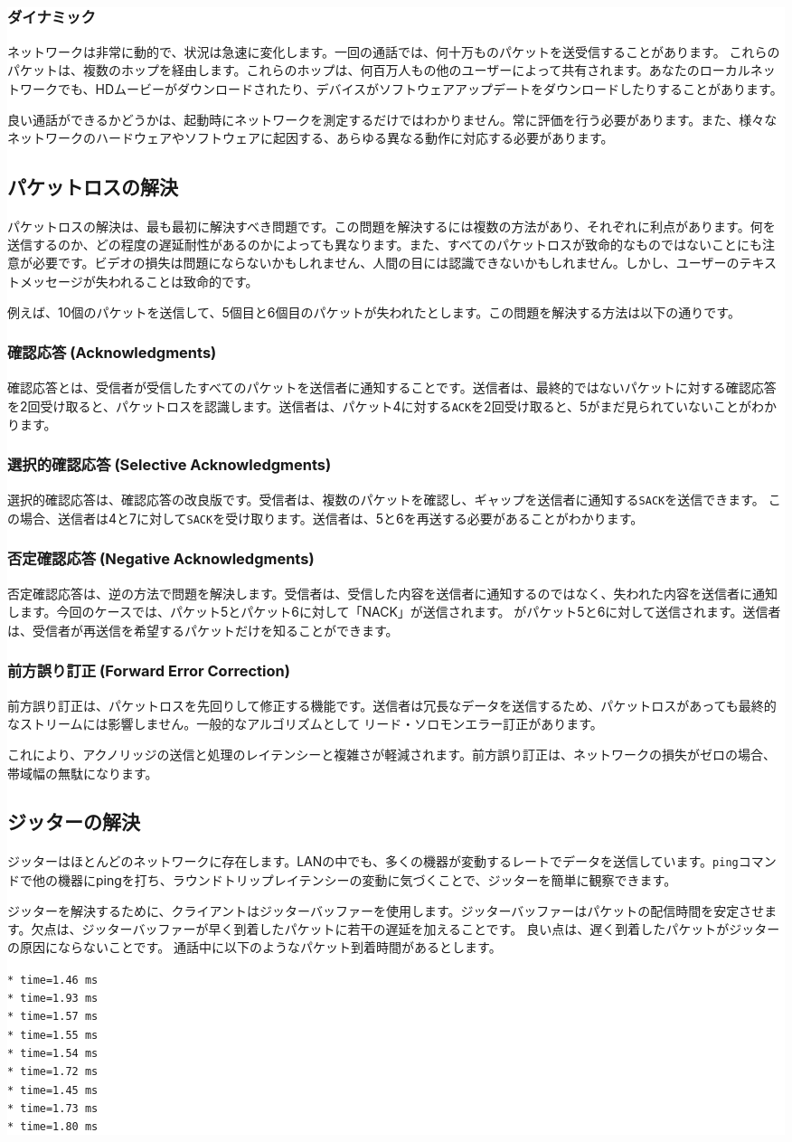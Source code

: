 ### ダイナミック

ネットワークは非常に動的で、状況は急速に変化します。一回の通話では、何十万ものパケットを送受信することがあります。
これらのパケットは、複数のホップを経由します。これらのホップは、何百万人もの他のユーザーによって共有されます。あなたのローカルネットワークでも、HDムービーがダウンロードされたり、デバイスがソフトウェアアップデートをダウンロードしたりすることがあります。

良い通話ができるかどうかは、起動時にネットワークを測定するだけではわかりません。常に評価を行う必要があります。また、様々なネットワークのハードウェアやソフトウェアに起因する、あらゆる異なる動作に対応する必要があります。

## パケットロスの解決

パケットロスの解決は、最も最初に解決すべき問題です。この問題を解決するには複数の方法があり、それぞれに利点があります。何を送信するのか、どの程度の遅延耐性があるのかによっても異なります。また、すべてのパケットロスが致命的なものではないことにも注意が必要です。ビデオの損失は問題にならないかもしれません、人間の目には認識できないかもしれません。しかし、ユーザーのテキストメッセージが失われることは致命的です。

例えば、10個のパケットを送信して、5個目と6個目のパケットが失われたとします。この問題を解決する方法は以下の通りです。

### 確認応答 (Acknowledgments)

確認応答とは、受信者が受信したすべてのパケットを送信者に通知することです。送信者は、最終的ではないパケットに対する確認応答を2回受け取ると、パケットロスを認識します。送信者は、パケット4に対する`ACK`を2回受け取ると、5がまだ見られていないことがわかります。

### 選択的確認応答 (Selective Acknowledgments)

選択的確認応答は、確認応答の改良版です。受信者は、複数のパケットを確認し、ギャップを送信者に通知する`SACK`を送信できます。
この場合、送信者は4と7に対して`SACK`を受け取ります。送信者は、5と6を再送する必要があることがわかります。

### 否定確認応答 (Negative Acknowledgments)

否定確認応答は、逆の方法で問題を解決します。受信者は、受信した内容を送信者に通知するのではなく、失われた内容を送信者に通知します。今回のケースでは、パケット5とパケット6に対して「NACK」が送信されます。
がパケット5と6に対して送信されます。送信者は、受信者が再送信を希望するパケットだけを知ることができます。

### 前方誤り訂正 (Forward Error Correction)
前方誤り訂正は、パケットロスを先回りして修正する機能です。送信者は冗長なデータを送信するため、パケットロスがあっても最終的なストリームには影響しません。一般的なアルゴリズムとして
リード・ソロモンエラー訂正があります。

これにより、アクノリッジの送信と処理のレイテンシーと複雑さが軽減されます。前方誤り訂正は、ネットワークの損失がゼロの場合、帯域幅の無駄になります。

## ジッターの解決

ジッターはほとんどのネットワークに存在します。LANの中でも、多くの機器が変動するレートでデータを送信しています。`ping`コマンドで他の機器にpingを打ち、ラウンドトリップレイテンシーの変動に気づくことで、ジッターを簡単に観察できます。

ジッターを解決するために、クライアントはジッターバッファーを使用します。ジッターバッファーはパケットの配信時間を安定させます。欠点は、ジッターバッファーが早く到着したパケットに若干の遅延を加えることです。
良い点は、遅く到着したパケットがジッターの原因にならないことです。 通話中に以下のようなパケット到着時間があるとします。

```
* time=1.46 ms
* time=1.93 ms
* time=1.57 ms
* time=1.55 ms
* time=1.54 ms
* time=1.72 ms
* time=1.45 ms
* time=1.73 ms
* time=1.80 ms
```
